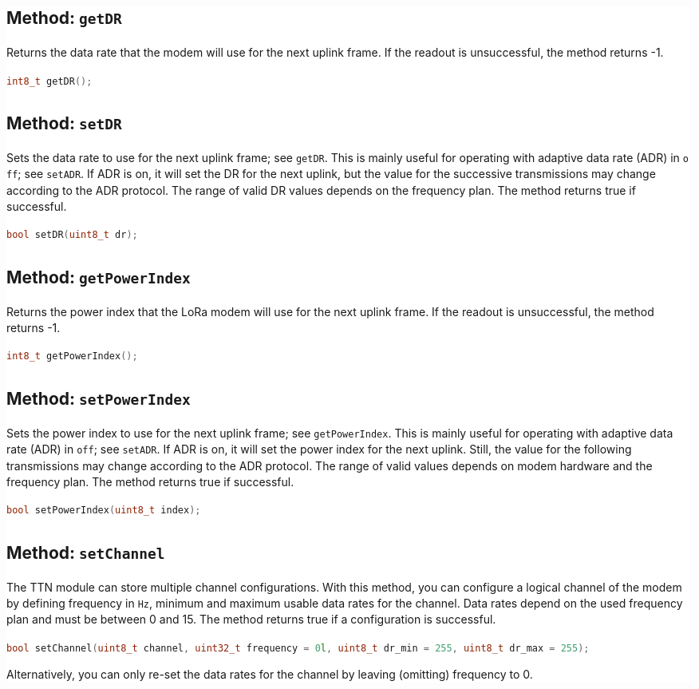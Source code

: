 ## Method: `getDR`

Returns the data rate that the modem will use for the next uplink frame. If the readout is unsuccessful, the method returns -1.

```c
int8_t getDR();
```

## Method: `setDR`

Sets the data rate to use for the next uplink frame; see `getDR`. This is mainly useful for operating with adaptive data rate (ADR) in `off`; see `setADR`. If ADR is on, it will set the DR for the next uplink, but the value for the successive transmissions may change according to the ADR protocol. The range of valid DR values depends on the frequency plan. The method returns true if successful.

```c
bool setDR(uint8_t dr);
```

## Method: `getPowerIndex`

Returns the power index that the LoRa modem will use for the next uplink frame. If the readout is unsuccessful, the method returns -1.

```c
int8_t getPowerIndex();
```

## Method: `setPowerIndex`

Sets the power index to use for the next uplink frame; see `getPowerIndex`. This is mainly useful for operating with adaptive data rate (ADR) in `off`; see `setADR`. If ADR is on, it will set the power index for the next uplink. Still, the value for the following transmissions may change according to the ADR protocol. The range of valid values depends on modem hardware and the frequency plan. The method returns true if successful.

```c
bool setPowerIndex(uint8_t index);
```

## Method: `setChannel`

The TTN module can store multiple channel configurations. With this method, you can configure a logical channel of the modem by defining frequency in `Hz`, minimum and maximum usable data rates for the channel. Data rates depend on the used frequency plan and must be between 0 and 15. The method returns true if a configuration is successful.

```c
bool setChannel(uint8_t channel, uint32_t frequency = 0l, uint8_t dr_min = 255, uint8_t dr_max = 255);
```

Alternatively, you can only re-set the data rates for the channel by leaving (omitting) frequency to 0.
 